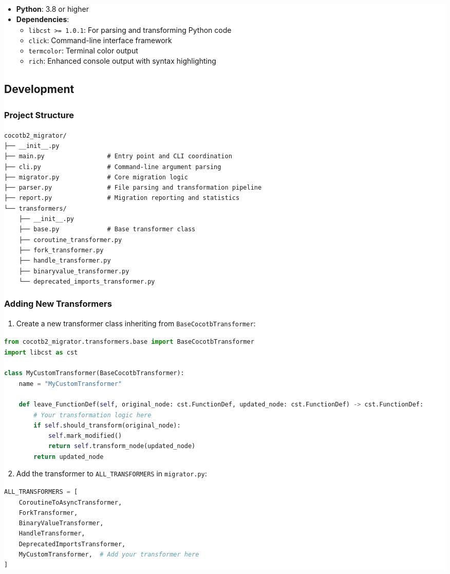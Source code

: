 - **Python**: 3.8 or higher
- **Dependencies**:
  - `libcst >= 1.0.1`: For parsing and transforming Python code
  - `click`: Command-line interface framework
  - `termcolor`: Terminal color output
  - `rich`: Enhanced console output with syntax highlighting

## Development

### Project Structure

```
cocotb2_migrator/
├── __init__.py
├── main.py                 # Entry point and CLI coordination
├── cli.py                  # Command-line argument parsing
├── migrator.py             # Core migration logic
├── parser.py               # File parsing and transformation pipeline
├── report.py               # Migration reporting and statistics
└── transformers/
    ├── __init__.py
    ├── base.py             # Base transformer class
    ├── coroutine_transformer.py
    ├── fork_transformer.py
    ├── handle_transformer.py
    ├── binaryvalue_transformer.py
    └── deprecated_imports_transformer.py
```

### Adding New Transformers

1. Create a new transformer class inheriting from `BaseCocotbTransformer`:

```python
from cocotb2_migrator.transformers.base import BaseCocotbTransformer
import libcst as cst

class MyCustomTransformer(BaseCocotbTransformer):
    name = "MyCustomTransformer"
    
    def leave_FunctionDef(self, original_node: cst.FunctionDef, updated_node: cst.FunctionDef) -> cst.FunctionDef:
        # Your transformation logic here
        if self.should_transform(original_node):
            self.mark_modified()
            return self.transform_node(updated_node)
        return updated_node
```

2. Add the transformer to `ALL_TRANSFORMERS` in `migrator.py`:

```python
ALL_TRANSFORMERS = [
    CoroutineToAsyncTransformer,
    ForkTransformer,
    BinaryValueTransformer,
    HandleTransformer,
    DeprecatedImportsTransformer,
    MyCustomTransformer,  # Add your transformer here
]
```
